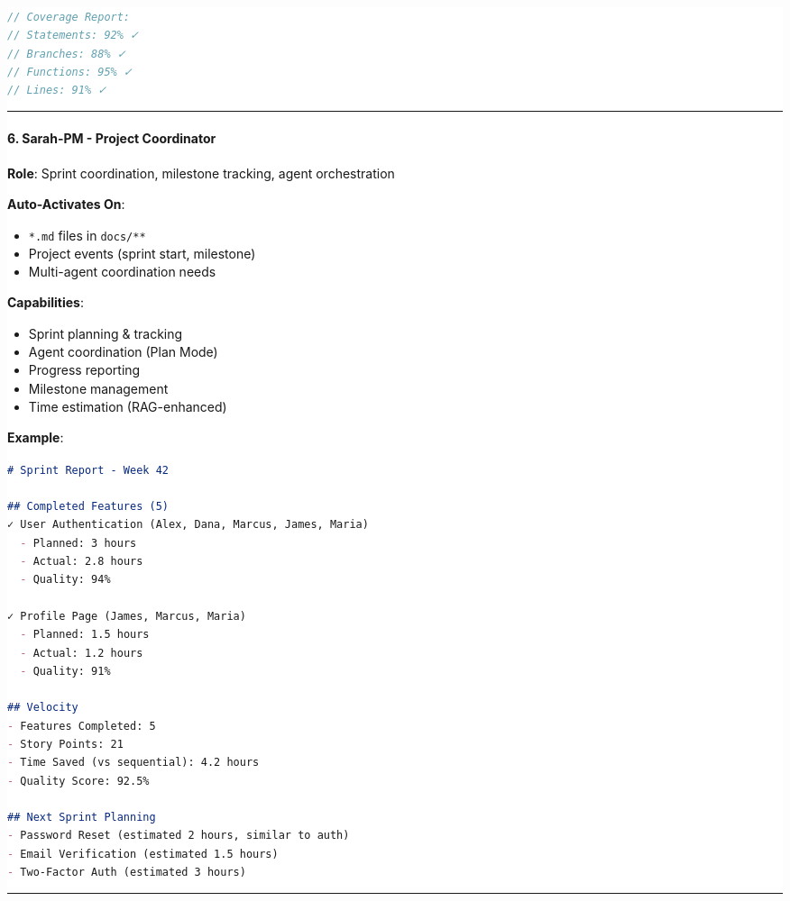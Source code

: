 ```typescript
// Coverage Report:
// Statements: 92% ✓
// Branches: 88% ✓
// Functions: 95% ✓
// Lines: 91% ✓
```

---

#### 6. Sarah-PM - Project Coordinator

**Role**: Sprint coordination, milestone tracking, agent orchestration

**Auto-Activates On**:
- `*.md` files in `docs/**`
- Project events (sprint start, milestone)
- Multi-agent coordination needs

**Capabilities**:
- Sprint planning & tracking
- Agent coordination (Plan Mode)
- Progress reporting
- Milestone management
- Time estimation (RAG-enhanced)

**Example**:
```markdown
# Sprint Report - Week 42

## Completed Features (5)
✓ User Authentication (Alex, Dana, Marcus, James, Maria)
  - Planned: 3 hours
  - Actual: 2.8 hours
  - Quality: 94%

✓ Profile Page (James, Marcus, Maria)
  - Planned: 1.5 hours
  - Actual: 1.2 hours
  - Quality: 91%

## Velocity
- Features Completed: 5
- Story Points: 21
- Time Saved (vs sequential): 4.2 hours
- Quality Score: 92.5%

## Next Sprint Planning
- Password Reset (estimated 2 hours, similar to auth)
- Email Verification (estimated 1.5 hours)
- Two-Factor Auth (estimated 3 hours)
```

---
